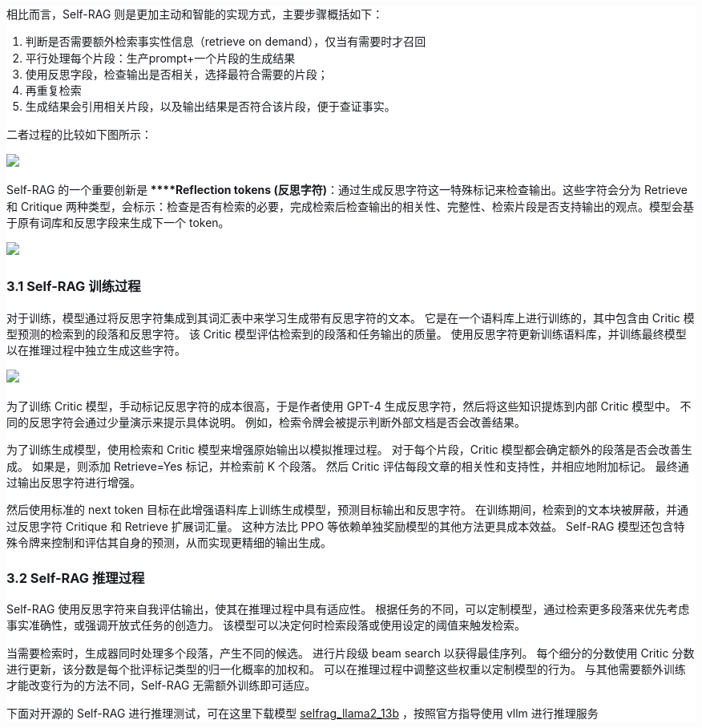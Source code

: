 <font style="color:rgb(25, 27, 31);">相比而言，Self-RAG 则是更加主动和智能的实现方式，主要步骤概括如下：</font>

1. <font style="color:rgb(25, 27, 31);">判断是否需要额外检索事实性信息（retrieve on demand），仅当有需要时才召回</font>
2. <font style="color:rgb(25, 27, 31);">平行处理每个片段：生产prompt+一个片段的生成结果</font>
3. <font style="color:rgb(25, 27, 31);">使用反思字段，检查输出是否相关，选择最符合需要的片段；</font>
4. <font style="color:rgb(25, 27, 31);">再重复检索</font>
5. <font style="color:rgb(25, 27, 31);">生成结果会引用相关片段，以及输出结果是否符合该片段，便于查证事实。</font>

<font style="color:rgb(25, 27, 31);">二者过程的比较如下图所示：</font>

![](https://cdn.nlark.com/yuque/0/2023/webp/406504/1702292738023-de0656e2-5510-4142-9e05-c3d83633c7d7.webp)

<font style="color:rgb(25, 27, 31);">Self-RAG 的一个重要创新是</font>**<font style="color:rgb(25, 27, 31);"> </font>****<font style="color:rgb(25, 27, 31);">Reflection tokens (反思字符)</font>**<font style="color:rgb(25, 27, 31);">：通过生成反思字符这一特殊标记来检查输出。这些字符会分为 Retrieve 和 Critique 两种类型，会标示：检查是否有检索的必要，完成检索后检查输出的相关性、完整性、检索片段是否支持输出的观点。模型会基于原有词库和反思字段来生成下一个 token。</font>

![](https://cdn.nlark.com/yuque/0/2023/webp/406504/1702292738028-802b9223-7235-4478-9d83-567e9c65e761.webp)

### <font style="color:rgb(25, 27, 31);">3.1 Self-RAG 训练过程</font>
<font style="color:rgb(25, 27, 31);">对于训练，模型通过将反思字符集成到其词汇表中来学习生成带有反思字符的文本。 它是在一个语料库上进行训练的，其中包含由 Critic 模型预测的检索到的段落和反思字符。 该 Critic 模型评估检索到的段落和任务输出的质量。 使用反思字符更新训练语料库，并训练最终模型以在推理过程中独立生成这些字符。</font>

![](https://cdn.nlark.com/yuque/0/2023/webp/406504/1702292738066-8426fe39-8b40-4862-b1c1-9221202af21e.webp)

<font style="color:rgb(25, 27, 31);">为了训练 Critic 模型，手动标记反思字符的成本很高，于是作者使用 GPT-4 生成反思字符，然后将这些知识提炼到内部 Critic 模型中。 不同的反思字符会通过少量演示来提示具体说明。 例如，检索令牌会被提示判断外部文档是否会改善结果。</font>

<font style="color:rgb(25, 27, 31);">为了训练生成模型，使用检索和 Critic 模型来增强原始输出以模拟推理过程。 对于每个片段，Critic 模型都会确定额外的段落是否会改善生成。 如果是，则添加</font><font style="color:rgb(25, 27, 31);"> </font><font style="color:rgb(25, 27, 31);background-color:rgb(248, 248, 250);">Retrieve=Yes</font><font style="color:rgb(25, 27, 31);"> </font><font style="color:rgb(25, 27, 31);">标记，并检索前 K 个段落。 然后 Critic 评估每段文章的相关性和支持性，并相应地附加标记。 最终通过输出反思字符进行增强。</font>

<font style="color:rgb(25, 27, 31);">然后使用标准的 next token 目标在此增强语料库上训练生成模型，预测目标输出和反思字符。 在训练期间，检索到的文本块被屏蔽，并通过反思字符 Critique 和 Retrieve 扩展词汇量。 这种方法比 PPO 等依赖单独奖励模型的其他方法更具成本效益。 Self-RAG 模型还包含特殊令牌来控制和评估其自身的预测，从而实现更精细的输出生成。</font>

### <font style="color:rgb(25, 27, 31);">3.2 Self-RAG 推理过程</font>
<font style="color:rgb(25, 27, 31);">Self-RAG 使用反思字符来自我评估输出，使其在推理过程中具有适应性。 根据任务的不同，可以定制模型，通过检索更多段落来优先考虑事实准确性，或强调开放式任务的创造力。 该模型可以决定何时检索段落或使用设定的阈值来触发检索。</font>

<font style="color:rgb(25, 27, 31);">当需要检索时，生成器同时处理多个段落，产生不同的候选。 进行片段级 beam search 以获得最佳序列。 每个细分的分数使用 Critic 分数进行更新，该分数是每个批评标记类型的归一化概率的加权和。 可以在推理过程中调整这些权重以定制模型的行为。 与其他需要额外训练才能改变行为的方法不同，Self-RAG 无需额外训练即可适应。</font>

<font style="color:rgb(25, 27, 31);">下面对开源的 Self-RAG 进行推理测试，可在这里下载模型</font><font style="color:rgb(25, 27, 31);"> </font>[selfrag_llama2_13b](https://link.zhihu.com/?target=https%3A//huggingface.co/selfrag/selfrag_llama2_13b)<font style="color:rgb(25, 27, 31);"> </font><font style="color:rgb(25, 27, 31);">，按照官方指导使用 vllm 进行推理服务</font>


